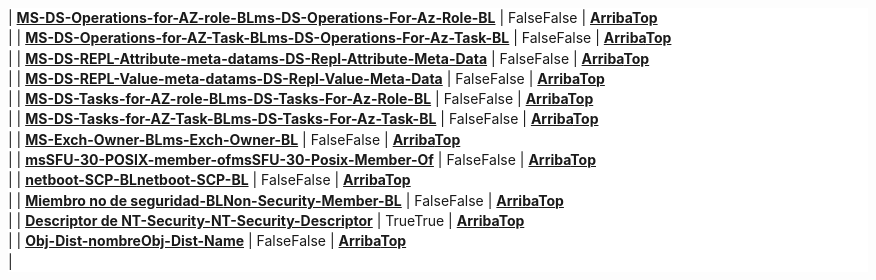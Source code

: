 | [<span data-ttu-id="acaaa-289">**MS-DS-Operations-for-AZ-role-BL**</span><span class="sxs-lookup"><span data-stu-id="acaaa-289">**ms-DS-Operations-For-Az-Role-BL**</span></span>](a-msds-operationsforazrolebl.md)     | <span data-ttu-id="acaaa-290">False</span><span class="sxs-lookup"><span data-stu-id="acaaa-290">False</span></span>     | [<span data-ttu-id="acaaa-291">**Arriba**</span><span class="sxs-lookup"><span data-stu-id="acaaa-291">**Top**</span></span>](c-top.md)<br/>            |
| [<span data-ttu-id="acaaa-292">**MS-DS-Operations-for-AZ-Task-BL**</span><span class="sxs-lookup"><span data-stu-id="acaaa-292">**ms-DS-Operations-For-Az-Task-BL**</span></span>](a-msds-operationsforaztaskbl.md)     | <span data-ttu-id="acaaa-293">False</span><span class="sxs-lookup"><span data-stu-id="acaaa-293">False</span></span>     | [<span data-ttu-id="acaaa-294">**Arriba**</span><span class="sxs-lookup"><span data-stu-id="acaaa-294">**Top**</span></span>](c-top.md)<br/>            |
| [<span data-ttu-id="acaaa-295">**MS-DS-REPL-Attribute-meta-data**</span><span class="sxs-lookup"><span data-stu-id="acaaa-295">**ms-DS-Repl-Attribute-Meta-Data**</span></span>](a-msds-replattributemetadata.md)      | <span data-ttu-id="acaaa-296">False</span><span class="sxs-lookup"><span data-stu-id="acaaa-296">False</span></span>     | [<span data-ttu-id="acaaa-297">**Arriba**</span><span class="sxs-lookup"><span data-stu-id="acaaa-297">**Top**</span></span>](c-top.md)<br/>            |
| [<span data-ttu-id="acaaa-298">**MS-DS-REPL-Value-meta-data**</span><span class="sxs-lookup"><span data-stu-id="acaaa-298">**ms-DS-Repl-Value-Meta-Data**</span></span>](a-msds-replvaluemetadata.md)              | <span data-ttu-id="acaaa-299">False</span><span class="sxs-lookup"><span data-stu-id="acaaa-299">False</span></span>     | [<span data-ttu-id="acaaa-300">**Arriba**</span><span class="sxs-lookup"><span data-stu-id="acaaa-300">**Top**</span></span>](c-top.md)<br/>            |
| [<span data-ttu-id="acaaa-301">**MS-DS-Tasks-for-AZ-role-BL**</span><span class="sxs-lookup"><span data-stu-id="acaaa-301">**ms-DS-Tasks-For-Az-Role-BL**</span></span>](a-msds-tasksforazrolebl.md)               | <span data-ttu-id="acaaa-302">False</span><span class="sxs-lookup"><span data-stu-id="acaaa-302">False</span></span>     | [<span data-ttu-id="acaaa-303">**Arriba**</span><span class="sxs-lookup"><span data-stu-id="acaaa-303">**Top**</span></span>](c-top.md)<br/>            |
| [<span data-ttu-id="acaaa-304">**MS-DS-Tasks-for-AZ-Task-BL**</span><span class="sxs-lookup"><span data-stu-id="acaaa-304">**ms-DS-Tasks-For-Az-Task-BL**</span></span>](a-msds-tasksforaztaskbl.md)               | <span data-ttu-id="acaaa-305">False</span><span class="sxs-lookup"><span data-stu-id="acaaa-305">False</span></span>     | [<span data-ttu-id="acaaa-306">**Arriba**</span><span class="sxs-lookup"><span data-stu-id="acaaa-306">**Top**</span></span>](c-top.md)<br/>            |
| [<span data-ttu-id="acaaa-307">**MS-Exch-Owner-BL**</span><span class="sxs-lookup"><span data-stu-id="acaaa-307">**ms-Exch-Owner-BL**</span></span>](a-ownerbl.md)                                       | <span data-ttu-id="acaaa-308">False</span><span class="sxs-lookup"><span data-stu-id="acaaa-308">False</span></span>     | [<span data-ttu-id="acaaa-309">**Arriba**</span><span class="sxs-lookup"><span data-stu-id="acaaa-309">**Top**</span></span>](c-top.md)<br/>            |
| [<span data-ttu-id="acaaa-310">**msSFU-30-POSIX-member-of**</span><span class="sxs-lookup"><span data-stu-id="acaaa-310">**msSFU-30-Posix-Member-Of**</span></span>](a-mssfu30posixmemberof.md)                  | <span data-ttu-id="acaaa-311">False</span><span class="sxs-lookup"><span data-stu-id="acaaa-311">False</span></span>     | [<span data-ttu-id="acaaa-312">**Arriba**</span><span class="sxs-lookup"><span data-stu-id="acaaa-312">**Top**</span></span>](c-top.md)<br/>            |
| [<span data-ttu-id="acaaa-313">**netboot-SCP-BL**</span><span class="sxs-lookup"><span data-stu-id="acaaa-313">**netboot-SCP-BL**</span></span>](a-netbootscpbl.md)                                    | <span data-ttu-id="acaaa-314">False</span><span class="sxs-lookup"><span data-stu-id="acaaa-314">False</span></span>     | [<span data-ttu-id="acaaa-315">**Arriba**</span><span class="sxs-lookup"><span data-stu-id="acaaa-315">**Top**</span></span>](c-top.md)<br/>            |
| [<span data-ttu-id="acaaa-316">**Miembro no de seguridad-BL**</span><span class="sxs-lookup"><span data-stu-id="acaaa-316">**Non-Security-Member-BL**</span></span>](a-nonsecuritymemberbl.md)                     | <span data-ttu-id="acaaa-317">False</span><span class="sxs-lookup"><span data-stu-id="acaaa-317">False</span></span>     | [<span data-ttu-id="acaaa-318">**Arriba**</span><span class="sxs-lookup"><span data-stu-id="acaaa-318">**Top**</span></span>](c-top.md)<br/>            |
| [<span data-ttu-id="acaaa-319">**Descriptor de NT-Security-**</span><span class="sxs-lookup"><span data-stu-id="acaaa-319">**NT-Security-Descriptor**</span></span>](a-ntsecuritydescriptor.md)                    | <span data-ttu-id="acaaa-320">True</span><span class="sxs-lookup"><span data-stu-id="acaaa-320">True</span></span>      | [<span data-ttu-id="acaaa-321">**Arriba**</span><span class="sxs-lookup"><span data-stu-id="acaaa-321">**Top**</span></span>](c-top.md)<br/>            |
| [<span data-ttu-id="acaaa-322">**Obj-Dist-nombre**</span><span class="sxs-lookup"><span data-stu-id="acaaa-322">**Obj-Dist-Name**</span></span>](a-distinguishedname.md)                                | <span data-ttu-id="acaaa-323">False</span><span class="sxs-lookup"><span data-stu-id="acaaa-323">False</span></span>     | [<span data-ttu-id="acaaa-324">**Arriba**</span><span class="sxs-lookup"><span data-stu-id="acaaa-324">**Top**</span></span>](c-top.md)<br/>            |